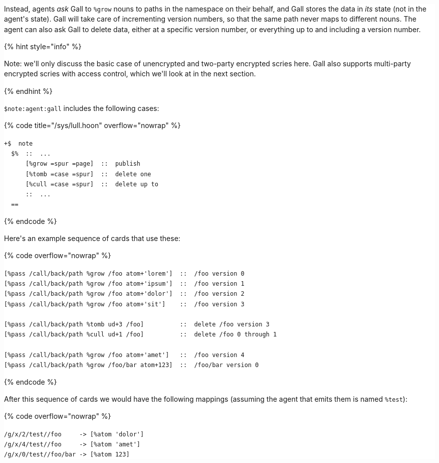 Instead, agents *ask* Gall to `%grow` nouns to paths in the namespace on their behalf, and Gall stores the data in *its* state (not in the agent's state). Gall will take care of incrementing version numbers, so that the same path never maps to different nouns. The agent can also ask Gall to delete data, either at a specific version number, or everything up to and including a version number.

{% hint style="info" %}

Note: we'll only discuss the basic case of unencrypted and two-party encrypted scries here. Gall also supports multi-party encrypted scries with access control, which we'll look at in the next section.

{% endhint %}

`$note:agent:gall` includes the following cases:

{% code title="/sys/lull.hoon" overflow="nowrap" %}

```hoon
+$  note
  $%  ::  ...
      [%grow =spur =page]  ::  publish
      [%tomb =case =spur]  ::  delete one
      [%cull =case =spur]  ::  delete up to
      ::  ...
  ==
```

{% endcode %}

Here's an example sequence of cards that use these:

{% code overflow="nowrap" %}

```hoon
[%pass /call/back/path %grow /foo atom+'lorem']  ::  /foo version 0
[%pass /call/back/path %grow /foo atom+'ipsum']  ::  /foo version 1
[%pass /call/back/path %grow /foo atom+'dolor']  ::  /foo version 2
[%pass /call/back/path %grow /foo atom+'sit']    ::  /foo version 3

[%pass /call/back/path %tomb ud+3 /foo]          ::  delete /foo version 3
[%pass /call/back/path %cull ud+1 /foo]          ::  delete /foo 0 through 1

[%pass /call/back/path %grow /foo atom+'amet']   ::  /foo version 4
[%pass /call/back/path %grow /foo/bar atom+123]  ::  /foo/bar version 0
```

{% endcode %}

After this sequence of cards we would have the following mappings (assuming the agent that emits them is named `%test`):

{% code overflow="nowrap" %}

```
/g/x/2/test//foo     -> [%atom 'dolor']
/g/x/4/test//foo     -> [%atom 'amet']
/g/x/0/test//foo/bar -> [%atom 123]
```

